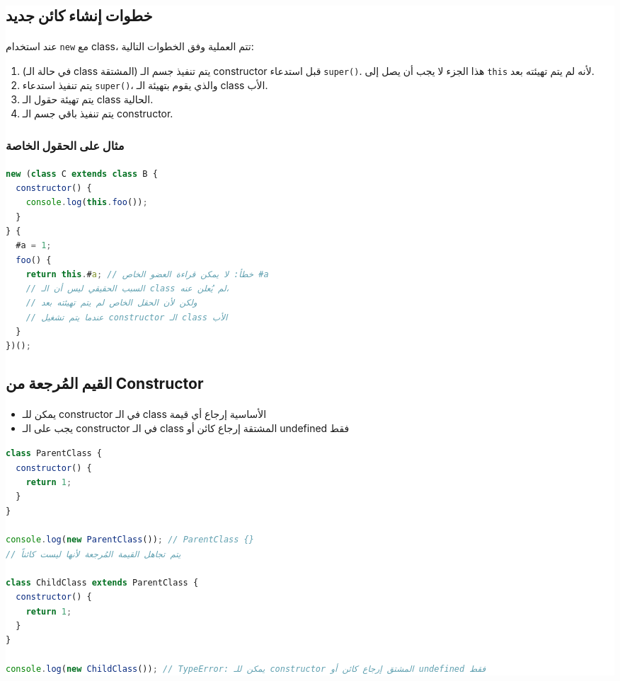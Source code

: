## خطوات إنشاء كائن جديد

عند استخدام `new` مع class، تتم العملية وفق الخطوات التالية:

1. (في حالة الـ class المشتقة) يتم تنفيذ جسم الـ constructor قبل استدعاء `super()`. هذا الجزء لا يجب أن يصل إلى `this` لأنه لم يتم تهيئته بعد.
2. يتم تنفيذ استدعاء `super()`، والذي يقوم بتهيئة الـ class الأب.
3. يتم تهيئة حقول الـ class الحالية.
4. يتم تنفيذ باقي جسم الـ constructor.

### مثال على الحقول الخاصة

```js
new (class C extends class B {
  constructor() {
    console.log(this.foo());
  }
} {
  #a = 1;
  foo() {
    return this.#a; // خطأ: لا يمكن قراءة العضو الخاص #a
    // السبب الحقيقي ليس أن الـ class لم يُعلن عنه،
    // ولكن لأن الحقل الخاص لم يتم تهيئته بعد
    // عندما يتم تشغيل constructor الـ class الأب
  }
})();
```

## القيم المُرجعة من Constructor

- يمكن للـ constructor في الـ class الأساسية إرجاع أي قيمة
- يجب على الـ constructor في الـ class المشتقة إرجاع كائن أو undefined فقط

```js
class ParentClass {
  constructor() {
    return 1;
  }
}

console.log(new ParentClass()); // ParentClass {}
// يتم تجاهل القيمة المُرجعة لأنها ليست كائناً

class ChildClass extends ParentClass {
  constructor() {
    return 1;
  }
}

console.log(new ChildClass()); // TypeError: يمكن للـ constructor المشتق إرجاع كائن أو undefined فقط
```
